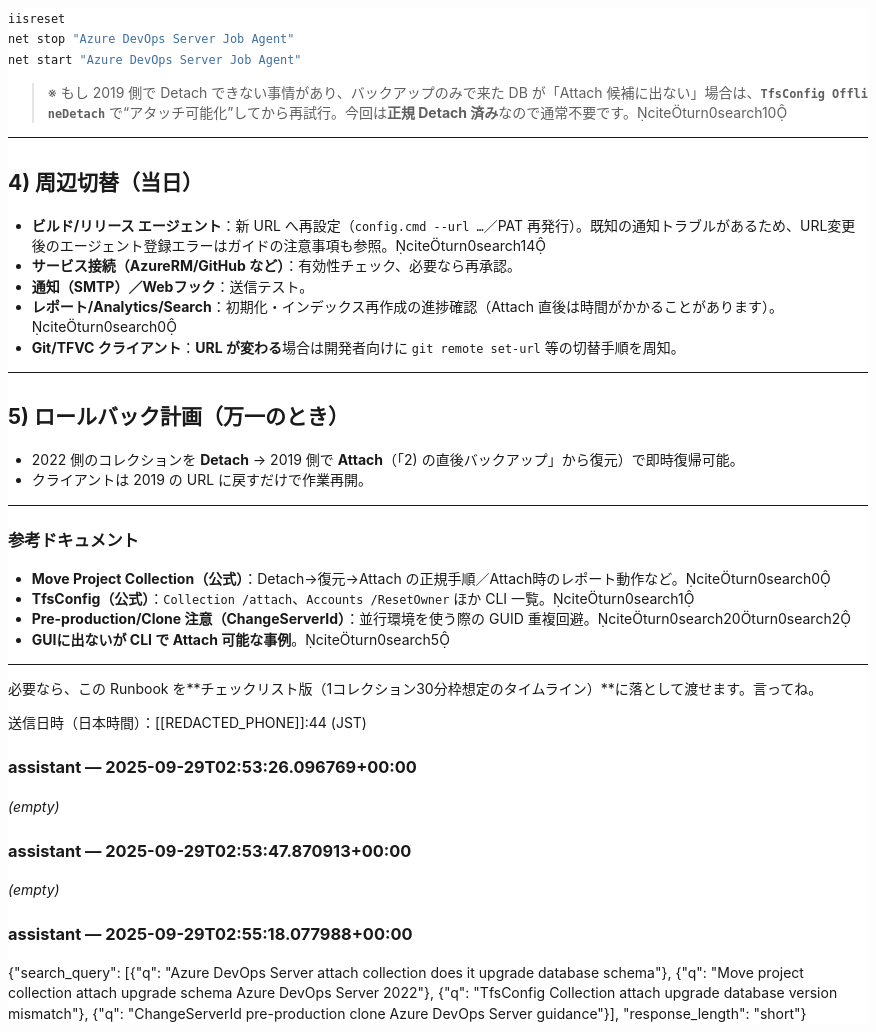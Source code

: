    ```bat
   iisreset
   net stop "Azure DevOps Server Job Agent"
   net start "Azure DevOps Server Job Agent"
   ```

> ※ もし 2019 側で Detach できない事情があり、バックアップのみで来た DB が「Attach 候補に出ない」場合は、**`TfsConfig OfflineDetach`** で“アタッチ可能化”してから再試行。今回は**正規 Detach 済み**なので通常不要です。citeturn0search10

---

## 4) 周辺切替（当日）
- **ビルド/リリース エージェント**：新 URL へ再設定（`config.cmd --url …`／PAT 再発行）。既知の通知トラブルがあるため、URL変更後のエージェント登録エラーはガイドの注意事項も参照。citeturn0search14
- **サービス接続（AzureRM/GitHub など）**：有効性チェック、必要なら再承認。  
- **通知（SMTP）／Webフック**：送信テスト。  
- **レポート/Analytics/Search**：初期化・インデックス再作成の進捗確認（Attach 直後は時間がかかることがあります）。citeturn0search0
- **Git/TFVC クライアント**：**URL が変わる**場合は開発者向けに `git remote set-url` 等の切替手順を周知。

---

## 5) ロールバック計画（万一のとき）
- 2022 側のコレクションを **Detach** → 2019 側で **Attach**（「2) の直後バックアップ」から復元）で即時復帰可能。  
- クライアントは 2019 の URL に戻すだけで作業再開。

---

### 参考ドキュメント
- **Move Project Collection（公式）**：Detach→復元→Attach の正規手順／Attach時のレポート動作など。citeturn0search0  
- **TfsConfig（公式）**：`Collection /attach`、`Accounts /ResetOwner` ほか CLI 一覧。citeturn0search1  
- **Pre-production/Clone 注意（ChangeServerId）**：並行環境を使う際の GUID 重複回避。citeturn0search20turn0search2  
- **GUIに出ないが CLI で Attach 可能な事例**。citeturn0search5

---

必要なら、この Runbook を**チェックリスト版（1コレクション30分枠想定のタイムライン）**に落として渡せます。言ってね。

送信日時（日本時間）：[[REDACTED_PHONE]]:44 (JST)

### assistant — 2025-09-29T02:53:26.096769+00:00

_(empty)_

### assistant — 2025-09-29T02:53:47.870913+00:00

_(empty)_

### assistant — 2025-09-29T02:55:18.077988+00:00

{"search_query": [{"q": "Azure DevOps Server attach collection does it upgrade database schema"}, {"q": "Move project collection attach upgrade schema Azure DevOps Server 2022"}, {"q": "TfsConfig Collection attach upgrade database version mismatch"}, {"q": "ChangeServerId pre-production clone Azure DevOps Server guidance"}], "response_length": "short"}
